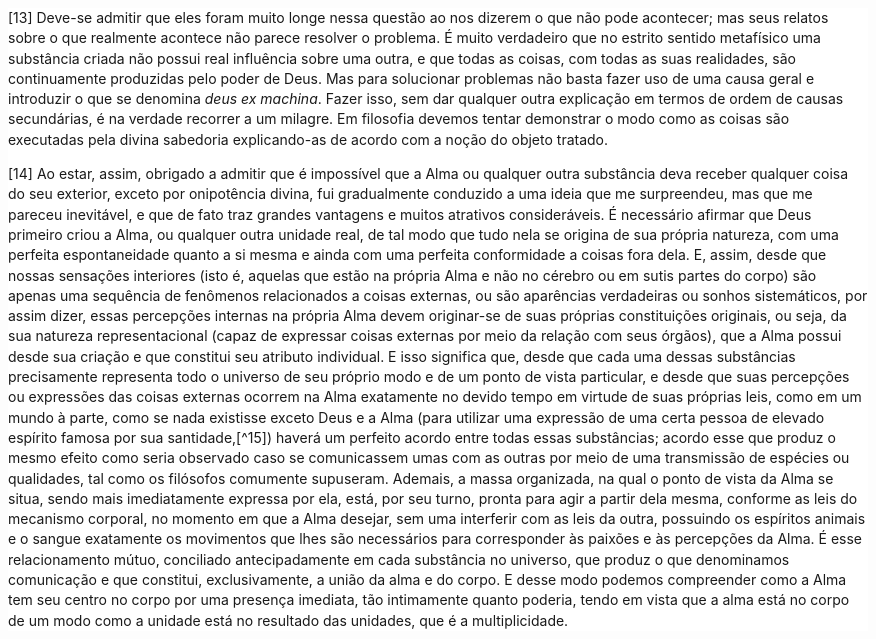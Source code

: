 \[13\] Deve-se admitir que eles foram muito longe nessa questão ao nos
dizerem o que não pode acontecer; mas seus relatos sobre o que realmente
acontece não parece resolver o problema. É muito verdadeiro que no
estrito sentido metafísico uma substância criada não possui real
influência sobre uma outra, e que todas as coisas, com todas as suas
realidades, são continuamente produzidas pelo poder de Deus. Mas para
solucionar problemas não basta fazer uso de uma causa geral e introduzir
o que se denomina *deus ex machina*. Fazer isso, sem dar qualquer outra
explicação em termos de ordem de causas secundárias, é na verdade
recorrer a um milagre. Em filosofia devemos tentar demonstrar o modo
como as coisas são executadas pela divina sabedoria explicando-as de
acordo com a noção do objeto tratado.

\[14\] Ao estar, assim, obrigado a admitir que é impossível que a Alma
ou qualquer outra substância deva receber qualquer coisa do seu
exterior, exceto por onipotência divina, fui gradualmente conduzido a
uma ideia que me surpreendeu, mas que me pareceu inevitável, e que de
fato traz grandes vantagens e muitos atrativos consideráveis. É
necessário afirmar que Deus primeiro criou a Alma, ou qualquer outra
unidade real, de tal modo que tudo nela se origina de sua própria
natureza, com uma perfeita espontaneidade quanto a si mesma e ainda com
uma perfeita conformidade a coisas fora dela. E, assim, desde que nossas
sensações interiores (isto é, aquelas que estão na própria Alma e não no
cérebro ou em sutis partes do corpo) são apenas uma sequência de
fenômenos relacionados a coisas externas, ou são aparências verdadeiras
ou sonhos sistemáticos, por assim dizer, essas percepções internas na
própria Alma devem originar-se de suas próprias constituições originais,
ou seja, da sua natureza representacional (capaz de expressar coisas
externas por meio da relação com seus órgãos), que a Alma possui desde
sua criação e que constitui seu atributo individual. E isso significa
que, desde que cada uma dessas substâncias precisamente representa todo
o universo de seu próprio modo e de um ponto de vista particular, e
desde que suas percepções ou expressões das coisas externas ocorrem na
Alma exatamente no devido tempo em virtude de suas próprias leis, como
em um mundo à parte, como se nada existisse exceto Deus e a Alma (para
utilizar uma expressão de uma certa pessoa de elevado espírito famosa
por sua santidade,[^15]) haverá um perfeito acordo entre todas essas
substâncias; acordo esse que produz o mesmo efeito como seria observado
caso se comunicassem umas com as outras por meio de uma transmissão de
espécies ou qualidades, tal como os filósofos comumente supuseram.
Ademais, a massa organizada, na qual o ponto de vista da Alma se situa,
sendo mais imediatamente expressa por ela, está, por seu turno, pronta
para agir a partir dela mesma, conforme as leis do mecanismo corporal,
no momento em que a Alma desejar, sem uma interferir com as leis da
outra, possuindo os espíritos animais e o sangue exatamente os
movimentos que lhes são necessários para corresponder às paixões e às
percepções da Alma. É esse relacionamento mútuo, conciliado
antecipadamente em cada substância no universo, que produz o que
denominamos comunicação e que constitui, exclusivamente, a união da alma
e do corpo. E desse modo podemos compreender como a Alma tem seu centro
no corpo por uma presença imediata, tão intimamente quanto poderia,
tendo em vista que a alma está no corpo de um modo como a unidade está
no resultado das unidades, que é a multiplicidade.
